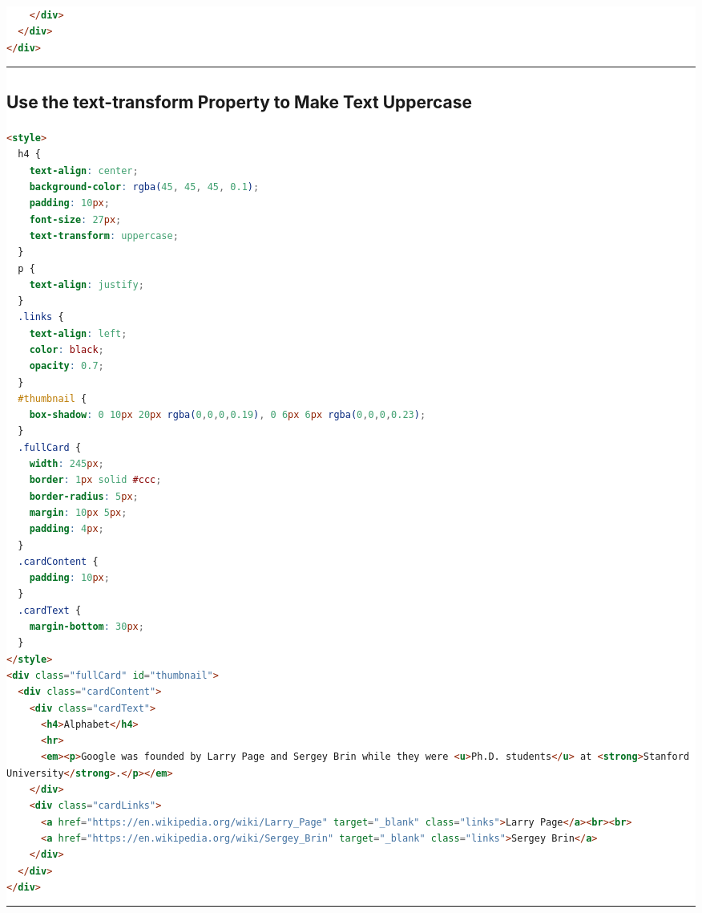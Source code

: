 ```HTML
    </div>
  </div>
</div>
```

---

## Use the text-transform Property to Make Text Uppercase

```HTML
<style>
  h4 {
    text-align: center;
    background-color: rgba(45, 45, 45, 0.1);
    padding: 10px;
    font-size: 27px;
    text-transform: uppercase;
  }
  p {
    text-align: justify;
  }
  .links {
    text-align: left;
    color: black;
    opacity: 0.7;
  }
  #thumbnail {
    box-shadow: 0 10px 20px rgba(0,0,0,0.19), 0 6px 6px rgba(0,0,0,0.23);
  }
  .fullCard {
    width: 245px;
    border: 1px solid #ccc;
    border-radius: 5px;
    margin: 10px 5px;
    padding: 4px;
  }
  .cardContent {
    padding: 10px;
  }
  .cardText {
    margin-bottom: 30px;
  }
</style>
<div class="fullCard" id="thumbnail">
  <div class="cardContent">
    <div class="cardText">
      <h4>Alphabet</h4>
      <hr>
      <em><p>Google was founded by Larry Page and Sergey Brin while they were <u>Ph.D. students</u> at <strong>Stanford University</strong>.</p></em>
    </div>
    <div class="cardLinks">
      <a href="https://en.wikipedia.org/wiki/Larry_Page" target="_blank" class="links">Larry Page</a><br><br>
      <a href="https://en.wikipedia.org/wiki/Sergey_Brin" target="_blank" class="links">Sergey Brin</a>
    </div>
  </div>
</div>
```

---
